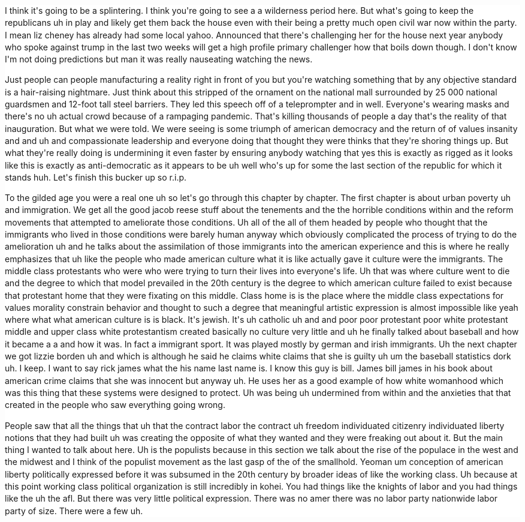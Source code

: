 I think it's going to be a splintering. I think you're going to see a a wilderness period here. But what's going to keep the republicans uh in play and likely get them back the house even with their being a pretty much open civil war now within the party. I mean liz cheney has already had some local yahoo. Announced that there's challenging her for the house next year anybody who spoke against trump in the last two weeks will get a  high profile primary challenger how that boils down though. I don't know I'm not doing predictions but man it was really nauseating watching the news.

Just people can people manufacturing a reality right in front of you but you're watching something that by any objective standard is a hair-raising nightmare. Just think about this stripped of the ornament on the national mall surrounded by 25 000 national guardsmen and 12-foot tall steel barriers. They led this  speech off of a teleprompter and in well. Everyone's wearing masks and there's no uh actual crowd because of a rampaging pandemic. That's killing thousands of people a day that's the reality of that  inauguration. But what we were told. We were seeing is some triumph of american democracy and the return of of values insanity and and uh and compassionate leadership and everyone doing that thought they were thinks that they're shoring things up. But what they're really doing is undermining it even faster by ensuring anybody watching that yes this is exactly as rigged as it looks like this is exactly as anti-democratic as it appears to be uh well who's up for some the last section of the republic for which it stands huh. Let's finish this bucker up so r.i.p.

To the gilded age you were a real one uh so let's go through this chapter by chapter. The first chapter is about urban poverty uh and immigration. We get all the good jacob reese stuff about the tenements and the the horrible conditions within and the reform movements that attempted to ameliorate those conditions. Uh all of the all of them headed by people who thought that the immigrants who lived in those conditions were barely human anyway which obviously complicated the process of trying to do the amelioration uh and he talks about the assimilation of those immigrants into the american experience and this is where he really emphasizes that uh like the people who made american culture what it is like actually gave it culture were the immigrants. The middle class protestants who were who were trying to turn their lives into everyone's life. Uh that was where culture went to die and the degree to which that model prevailed in the 20th century is the degree to which american culture failed to exist because that protestant home that they were fixating on this middle. Class home is is the place where the middle class expectations for values morality constrain behavior and thought to such a degree that meaningful artistic expression is almost impossible like yeah where what what american culture is is black. It's jewish. It's uh catholic uh and and poor poor protestant poor white protestant middle and upper class white protestantism created basically no culture very little and uh he finally talked about baseball and how it became a a and how it was. In fact a immigrant sport. It was played mostly by german and irish immigrants. Uh the next chapter we got lizzie borden uh and which is although he said he claims white claims that she is guilty uh um the baseball statistics dork uh. I keep. I want to say rick james what the  his name last name is. I know this guy is bill. James bill james in his book about american crime claims that she was innocent but anyway uh. He uses her as a good example of how white womanhood which was this thing that these systems were designed to protect. Uh was being uh undermined from within and the anxieties that that created in the people who saw everything going wrong.


People saw that all the things that uh that the contract labor the contract uh freedom individuated citizenry individuated liberty notions that they had built uh was creating the opposite of what they wanted and they were freaking out about it. But the main thing I wanted to talk about here. Uh is the populists because in this section we talk about the rise of the populace in the west and the midwest and I think of the populist movement as the last gasp of the of the smallhold. Yeoman um conception of american liberty politically expressed before it was subsumed in the 20th century by broader ideas of like the working class. Uh because at this point working class political organization is still incredibly in kohei. You had things like the knights of labor and you had things like the uh the afl. But there was very little political expression. There was no amer there was no labor party nationwide labor party of size. There were a few uh.
